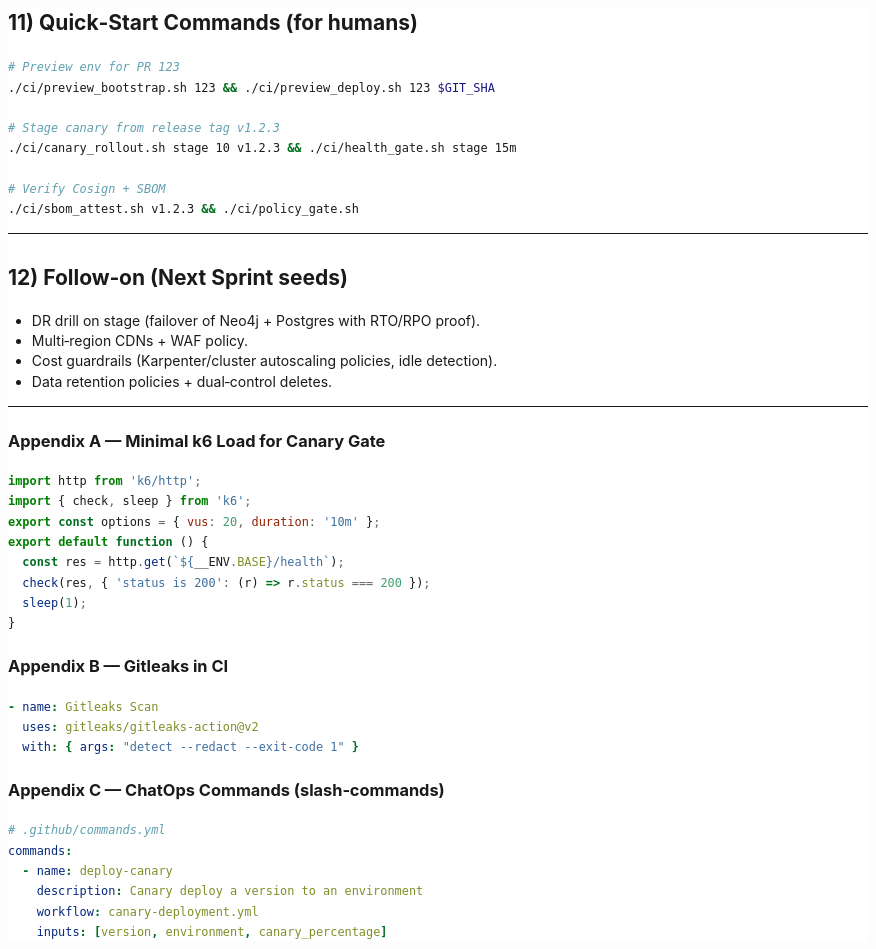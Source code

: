 
## 11) Quick‑Start Commands (for humans)

```bash
# Preview env for PR 123
./ci/preview_bootstrap.sh 123 && ./ci/preview_deploy.sh 123 $GIT_SHA

# Stage canary from release tag v1.2.3
./ci/canary_rollout.sh stage 10 v1.2.3 && ./ci/health_gate.sh stage 15m

# Verify Cosign + SBOM
./ci/sbom_attest.sh v1.2.3 && ./ci/policy_gate.sh
```

---

## 12) Follow‑on (Next Sprint seeds)
- DR drill on stage (failover of Neo4j + Postgres with RTO/RPO proof).  
- Multi‑region CDNs + WAF policy.  
- Cost guardrails (Karpenter/cluster autoscaling policies, idle detection).  
- Data retention policies + dual‑control deletes.

---

### Appendix A — Minimal k6 Load for Canary Gate
```js
import http from 'k6/http';
import { check, sleep } from 'k6';
export const options = { vus: 20, duration: '10m' };
export default function () {
  const res = http.get(`${__ENV.BASE}/health`);
  check(res, { 'status is 200': (r) => r.status === 200 });
  sleep(1);
}
```

### Appendix B — Gitleaks in CI
```yaml
- name: Gitleaks Scan
  uses: gitleaks/gitleaks-action@v2
  with: { args: "detect --redact --exit-code 1" }
```

### Appendix C — ChatOps Commands (slash‑commands)
```yaml
# .github/commands.yml
commands:
  - name: deploy-canary
    description: Canary deploy a version to an environment
    workflow: canary-deployment.yml
    inputs: [version, environment, canary_percentage]
```

